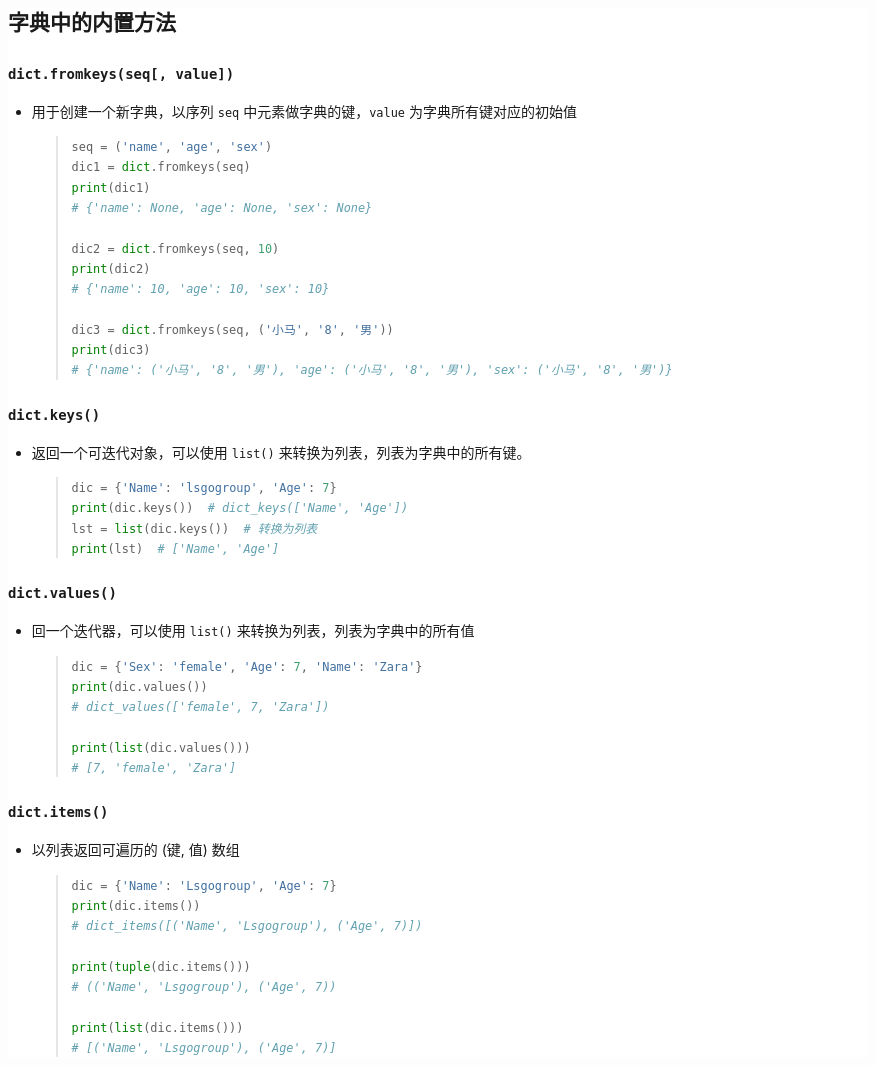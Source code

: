 ## 字典中的内置方法

### `dict.fromkeys(seq[, value])` 

* 用于创建一个新字典，以序列 `seq` 中元素做字典的键，`value` 为字典所有键对应的初始值

  > ```python
  > seq = ('name', 'age', 'sex')
  > dic1 = dict.fromkeys(seq)
  > print(dic1)
  > # {'name': None, 'age': None, 'sex': None}
  > 
  > dic2 = dict.fromkeys(seq, 10)
  > print(dic2)
  > # {'name': 10, 'age': 10, 'sex': 10}
  > 
  > dic3 = dict.fromkeys(seq, ('小马', '8', '男'))
  > print(dic3)
  > # {'name': ('小马', '8', '男'), 'age': ('小马', '8', '男'), 'sex': ('小马', '8', '男')}
  > ```

### `dict.keys()`

* 返回一个可迭代对象，可以使用 `list()` 来转换为列表，列表为字典中的所有键。

  > ```python
  > dic = {'Name': 'lsgogroup', 'Age': 7}
  > print(dic.keys())  # dict_keys(['Name', 'Age'])
  > lst = list(dic.keys())  # 转换为列表
  > print(lst)  # ['Name', 'Age']
  > ```

### `dict.values()`

* 回一个迭代器，可以使用 `list()` 来转换为列表，列表为字典中的所有值

  > ```python
  > dic = {'Sex': 'female', 'Age': 7, 'Name': 'Zara'}
  > print(dic.values())
  > # dict_values(['female', 7, 'Zara'])
  > 
  > print(list(dic.values()))
  > # [7, 'female', 'Zara']
  > ```

### `dict.items()`

* 以列表返回可遍历的 (键, 值) 数组

  > ```python
  > dic = {'Name': 'Lsgogroup', 'Age': 7}
  > print(dic.items())
  > # dict_items([('Name', 'Lsgogroup'), ('Age', 7)])
  > 
  > print(tuple(dic.items()))
  > # (('Name', 'Lsgogroup'), ('Age', 7))
  > 
  > print(list(dic.items()))
  > # [('Name', 'Lsgogroup'), ('Age', 7)]
  > ```
